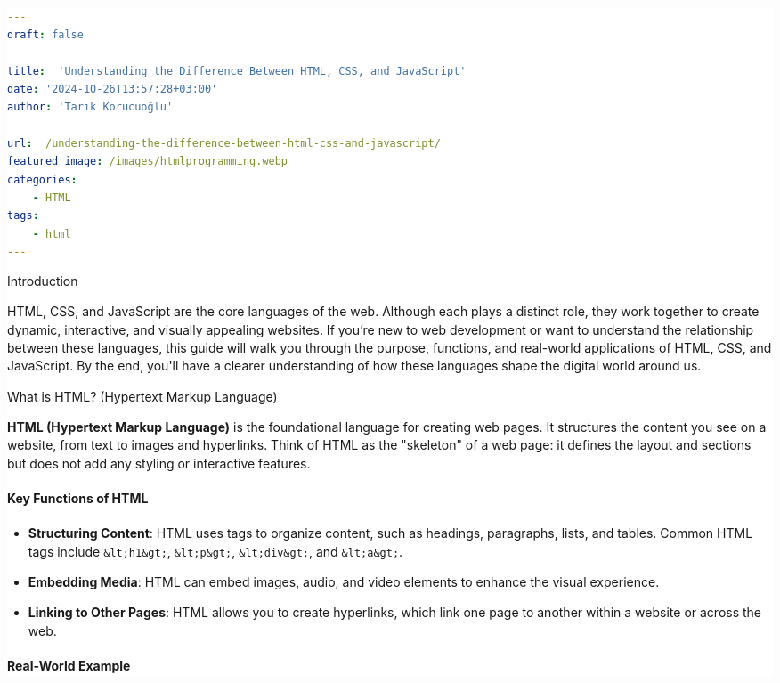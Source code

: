 ```yaml
---
draft: false

title:  'Understanding the Difference Between HTML, CSS, and JavaScript'
date: '2024-10-26T13:57:28+03:00'
author: 'Tarık Korucuoğlu' 
 
url:  /understanding-the-difference-between-html-css-and-javascript/
featured_image: /images/htmlprogramming.webp
categories:
    - HTML
tags:
    - html
---
```







Introduction



HTML, CSS, and JavaScript are the core languages of the web. Although each plays a distinct role, they work together to create dynamic, interactive, and visually appealing websites. If you’re new to web development or want to understand the relationship between these languages, this guide will walk you through the purpose, functions, and real-world applications of HTML, CSS, and JavaScript. By the end, you'll have a clearer understanding of how these languages shape the digital world around us.



What is HTML? (Hypertext Markup Language)



**HTML (Hypertext Markup Language)** is the foundational language for creating web pages. It structures the content you see on a website, from text to images and hyperlinks. Think of HTML as the "skeleton" of a web page: it defines the layout and sections but does not add any styling or interactive features.


#### Key Functions of HTML


* **Structuring Content**: HTML uses tags to organize content, such as headings, paragraphs, lists, and tables. Common HTML tags include `&lt;h1&gt;`, `&lt;p&gt;`, `&lt;div&gt;`, and `&lt;a&gt;`.

* **Embedding Media**: HTML can embed images, audio, and video elements to enhance the visual experience.

* **Linking to Other Pages**: HTML allows you to create hyperlinks, which link one page to another within a website or across the web.



#### Real-World Example


